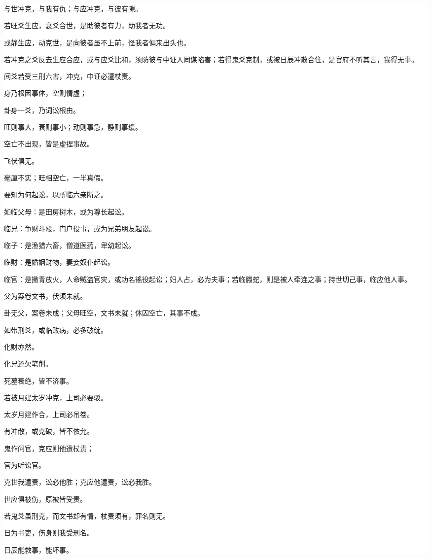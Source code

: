 与世冲克，与我有仇；与应冲克，与彼有隙。

若旺爻生应，衰爻合世，是助彼者有力，助我者无功。

或静生应，动克世，是向彼者虽不上前，怪我者偏来出头也。

若冲克之爻反去生应合应，或与应爻比和，须防彼与中证人同谋陷害；若得鬼爻克制，或被日辰冲散合住，是官府不听其言，我得无事。

间爻若受三刑六害，冲克，中证必遭杖责。

身乃根因事体，空则情虚；

卦身一爻，乃词讼根由。

旺则事大，衰则事小；动则事急，静则事缓。

空亡不出现，皆是虚捏事故。

飞伏俱无。

毫厘不实；旺相空亡，一半真假。

要知为何起讼，以所临六亲断之。

如临父母：是田房树木，或为尊长起讼。

临兄：争财斗殴，门户役事，或为兄弟朋友起讼。

临子：是渔猎六畜，僧道医药，卑幼起讼。

临财：是婚姻财物，妻妾奴仆起讼。

临官：是撇青放火，人命贼盗官灾，或功名徭役起讼；妇人占，必为夫事；若临螣蛇，则是被人牵连之事；持世切己事，临应他人事。

父为案卷文书，伏须未就。

卦无父，案卷未成；父母旺空，文书未就；休囚空亡，其事不成。

如带刑爻，或临败病，必多破绽。

化财亦然。

化兄还欠笔削。

死墓衰绝，皆不济事。

若被月建太岁冲克，上司必要驳。

太岁月建作合，上司必吊卷。

有冲散，或克破，皆不依允。

鬼作问官，克应则他遭杖责；

官为听讼官。

克世我遭责，讼必他胜；克应他遭责，讼必我胜。

世应俱被伤，原被皆受责。

若鬼爻虽刑克，而文书却有情，杖责须有，罪名则无。

日为书吏，伤身则我受刑名。

日辰能救事，能坏事。

